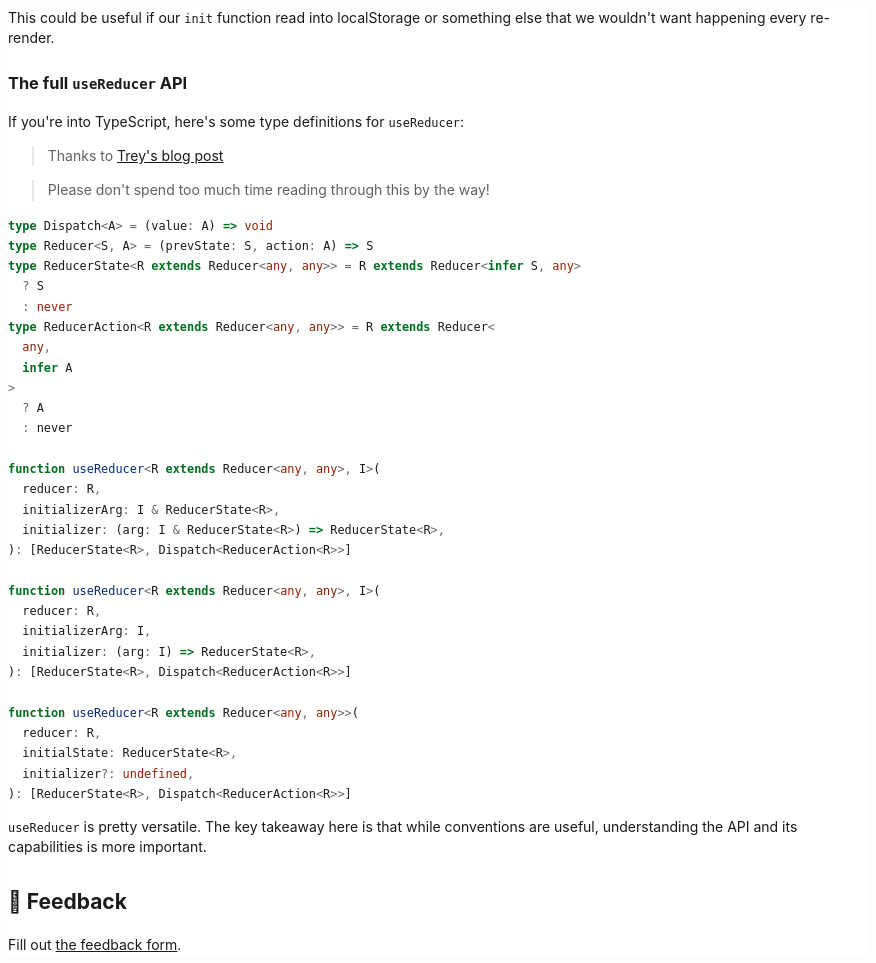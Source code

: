 This could be useful if our `init` function read into localStorage or something
else that we wouldn't want happening every re-render.

### The full `useReducer` API

If you're into TypeScript, here's some type definitions for `useReducer`:

> Thanks to [Trey's blog post](https://levelup.gitconnected.com/db1858d1fb9c)

> Please don't spend too much time reading through this by the way!

```typescript
type Dispatch<A> = (value: A) => void
type Reducer<S, A> = (prevState: S, action: A) => S
type ReducerState<R extends Reducer<any, any>> = R extends Reducer<infer S, any>
  ? S
  : never
type ReducerAction<R extends Reducer<any, any>> = R extends Reducer<
  any,
  infer A
>
  ? A
  : never

function useReducer<R extends Reducer<any, any>, I>(
  reducer: R,
  initializerArg: I & ReducerState<R>,
  initializer: (arg: I & ReducerState<R>) => ReducerState<R>,
): [ReducerState<R>, Dispatch<ReducerAction<R>>]

function useReducer<R extends Reducer<any, any>, I>(
  reducer: R,
  initializerArg: I,
  initializer: (arg: I) => ReducerState<R>,
): [ReducerState<R>, Dispatch<ReducerAction<R>>]

function useReducer<R extends Reducer<any, any>>(
  reducer: R,
  initialState: ReducerState<R>,
  initializer?: undefined,
): [ReducerState<R>, Dispatch<ReducerAction<R>>]
```

`useReducer` is pretty versatile. The key takeaway here is that while
conventions are useful, understanding the API and its capabilities is more
important.

## 🦉 Feedback

Fill out
[the feedback form](https://ws.kcd.im/?ws=Advanced%20React%20Hooks%20%F0%9F%94%A5&e=01%3A%20useReducer%3A%20simple%20Counter&em=).
